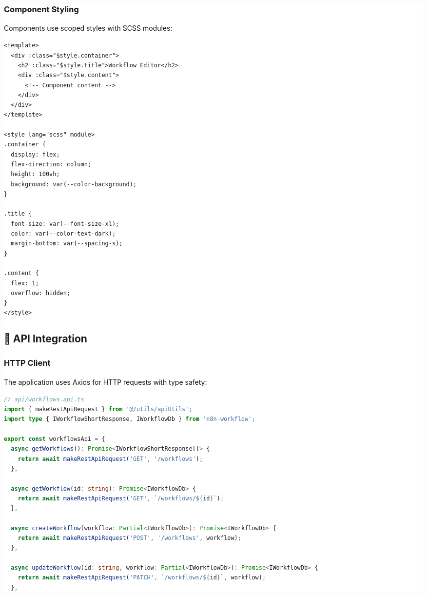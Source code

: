 ```scss
```

### Component Styling

Components use scoped styles with SCSS modules:

```vue
<template>
  <div :class="$style.container">
    <h2 :class="$style.title">Workflow Editor</h2>
    <div :class="$style.content">
      <!-- Component content -->
    </div>
  </div>
</template>

<style lang="scss" module>
.container {
  display: flex;
  flex-direction: column;
  height: 100vh;
  background: var(--color-background);
}

.title {
  font-size: var(--font-size-xl);
  color: var(--color-text-dark);
  margin-bottom: var(--spacing-s);
}

.content {
  flex: 1;
  overflow: hidden;
}
</style>
```

## 🔧 API Integration

### HTTP Client

The application uses Axios for HTTP requests with type safety:

```typescript
// api/workflows.api.ts
import { makeRestApiRequest } from '@/utils/apiUtils';
import type { IWorkflowShortResponse, IWorkflowDb } from 'n8n-workflow';

export const workflowsApi = {
  async getWorkflows(): Promise<IWorkflowShortResponse[]> {
    return await makeRestApiRequest('GET', '/workflows');
  },

  async getWorkflow(id: string): Promise<IWorkflowDb> {
    return await makeRestApiRequest('GET', `/workflows/${id}`);
  },

  async createWorkflow(workflow: Partial<IWorkflowDb>): Promise<IWorkflowDb> {
    return await makeRestApiRequest('POST', '/workflows', workflow);
  },

  async updateWorkflow(id: string, workflow: Partial<IWorkflowDb>): Promise<IWorkflowDb> {
    return await makeRestApiRequest('PATCH', `/workflows/${id}`, workflow);
  },
```